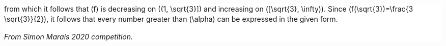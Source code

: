 from which it follows that \(f\) is decreasing on \((1, \sqrt{3}]\) and increasing on \([\sqrt{3}, \infty)\). Since \(f(\sqrt{3})=\frac{3 \sqrt{3}}{2}\), it follows
that every number greater than \(\alpha\) can be expressed in the given form.
</p>

<i>From Simon Marais 2020 competition.</i>


</details>

